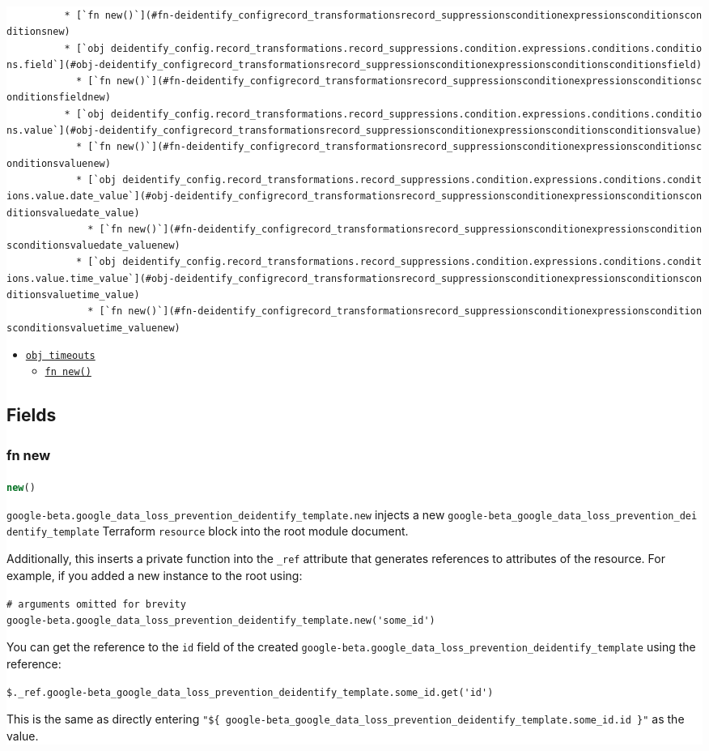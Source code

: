               * [`fn new()`](#fn-deidentify_configrecord_transformationsrecord_suppressionsconditionexpressionsconditionsconditionsnew)
              * [`obj deidentify_config.record_transformations.record_suppressions.condition.expressions.conditions.conditions.field`](#obj-deidentify_configrecord_transformationsrecord_suppressionsconditionexpressionsconditionsconditionsfield)
                * [`fn new()`](#fn-deidentify_configrecord_transformationsrecord_suppressionsconditionexpressionsconditionsconditionsfieldnew)
              * [`obj deidentify_config.record_transformations.record_suppressions.condition.expressions.conditions.conditions.value`](#obj-deidentify_configrecord_transformationsrecord_suppressionsconditionexpressionsconditionsconditionsvalue)
                * [`fn new()`](#fn-deidentify_configrecord_transformationsrecord_suppressionsconditionexpressionsconditionsconditionsvaluenew)
                * [`obj deidentify_config.record_transformations.record_suppressions.condition.expressions.conditions.conditions.value.date_value`](#obj-deidentify_configrecord_transformationsrecord_suppressionsconditionexpressionsconditionsconditionsvaluedate_value)
                  * [`fn new()`](#fn-deidentify_configrecord_transformationsrecord_suppressionsconditionexpressionsconditionsconditionsvaluedate_valuenew)
                * [`obj deidentify_config.record_transformations.record_suppressions.condition.expressions.conditions.conditions.value.time_value`](#obj-deidentify_configrecord_transformationsrecord_suppressionsconditionexpressionsconditionsconditionsvaluetime_value)
                  * [`fn new()`](#fn-deidentify_configrecord_transformationsrecord_suppressionsconditionexpressionsconditionsconditionsvaluetime_valuenew)
* [`obj timeouts`](#obj-timeouts)
  * [`fn new()`](#fn-timeoutsnew)

## Fields

### fn new

```ts
new()
```


`google-beta.google_data_loss_prevention_deidentify_template.new` injects a new `google-beta_google_data_loss_prevention_deidentify_template` Terraform `resource`
block into the root module document.

Additionally, this inserts a private function into the `_ref` attribute that generates references to attributes of the
resource. For example, if you added a new instance to the root using:

    # arguments omitted for brevity
    google-beta.google_data_loss_prevention_deidentify_template.new('some_id')

You can get the reference to the `id` field of the created `google-beta.google_data_loss_prevention_deidentify_template` using the reference:

    $._ref.google-beta_google_data_loss_prevention_deidentify_template.some_id.get('id')

This is the same as directly entering `"${ google-beta_google_data_loss_prevention_deidentify_template.some_id.id }"` as the value.
